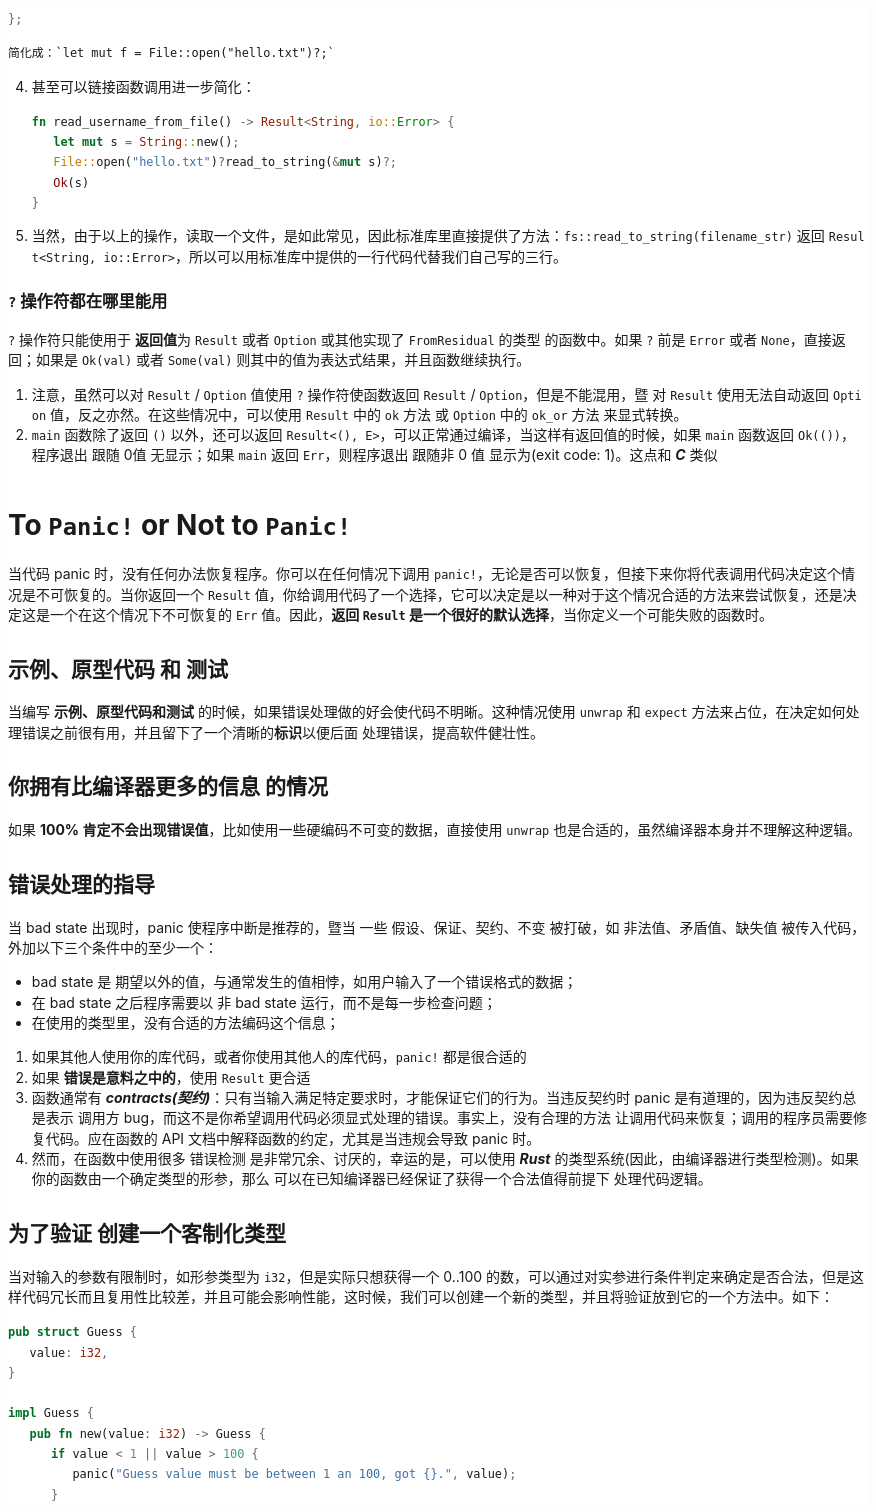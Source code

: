    ```rust
   };
   ```
    简化成：`let mut f = File::open("hello.txt")?;`
4. 甚至可以链接函数调用进一步简化：
   ```rust
   fn read_username_from_file() -> Result<String, io::Error> {
      let mut s = String::new();
      File::open("hello.txt")?read_to_string(&mut s)?;
      Ok(s)
   }
   ```
5. 当然，由于以上的操作，读取一个文件，是如此常见，因此标准库里直接提供了方法：`fs::read_to_string(filename_str)` 返回 `Result<String, io::Error>`，所以可以用标准库中提供的一行代码代替我们自己写的三行。
###  `?` 操作符都在哪里能用
`?` 操作符只能使用于 **返回值**为 `Result` 或者 `Option` 或其他实现了 `FromResidual` 的类型 的函数中。如果 `?` 前是 `Error` 或者 `None`，直接返回；如果是 `Ok(val)` 或者 `Some(val)` 则其中的值为表达式结果，并且函数继续执行。
1. 注意，虽然可以对 `Result` / `Option` 值使用 `?` 操作符使函数返回 `Result` / `Option`，但是不能混用，暨 对 `Result` 使用无法自动返回 `Option` 值，反之亦然。在这些情况中，可以使用 `Result` 中的 `ok` 方法 或 `Option` 中的 `ok_or` 方法 来显式转换。
2. `main` 函数除了返回 `()` 以外，还可以返回 `Result<(), E>`，可以正常通过编译，当这样有返回值的时候，如果 `main` 函数返回 `Ok(())`，程序退出 跟随 0值 无显示；如果 `main` 返回 `Err`，则程序退出 跟随非 0 值 显示为(exit code: 1)。这点和 ***C*** 类似


# To `Panic!` or Not to `Panic!`
当代码 panic 时，没有任何办法恢复程序。你可以在任何情况下调用 `panic!`，无论是否可以恢复，但接下来你将代表调用代码决定这个情况是不可恢复的。当你返回一个 `Result` 值，你给调用代码了一个选择，它可以决定是以一种对于这个情况合适的方法来尝试恢复，还是决定这是一个在这个情况下不可恢复的 `Err` 值。因此，**返回 `Result` 是一个很好的默认选择**，当你定义一个可能失败的函数时。     

## 示例、原型代码 和 测试
当编写 **示例、原型代码和测试** 的时候，如果错误处理做的好会使代码不明晰。这种情况使用 `unwrap` 和 `expect` 方法来占位，在决定如何处理错误之前很有用，并且留下了一个清晰的**标识**以便后面 处理错误，提高软件健壮性。

## 你拥有比编译器更多的信息 的情况
如果 **100% 肯定不会出现错误值**，比如使用一些硬编码不可变的数据，直接使用 `unwrap` 也是合适的，虽然编译器本身并不理解这种逻辑。

## 错误处理的指导
当 bad state 出现时，panic 使程序中断是推荐的，暨当 一些 假设、保证、契约、不变 被打破，如 非法值、矛盾值、缺失值 被传入代码，外加以下三个条件中的至少一个：
- bad state 是 期望以外的值，与通常发生的值相悖，如用户输入了一个错误格式的数据；
- 在 bad state 之后程序需要以 非 bad state 运行，而不是每一步检查问题；
- 在使用的类型里，没有合适的方法编码这个信息；
   
1. 如果其他人使用你的库代码，或者你使用其他人的库代码，`panic!` 都是很合适的
2. 如果 **错误是意料之中的**，使用 `Result` 更合适
3. 函数通常有 ***contracts(契约)***：只有当输入满足特定要求时，才能保证它们的行为。当违反契约时 panic 是有道理的，因为违反契约总是表示 调用方 bug，而这不是你希望调用代码必须显式处理的错误。事实上，没有合理的方法 让调用代码来恢复；调用的程序员需要修复代码。应在函数的 API 文档中解释函数的约定，尤其是当违规会导致 panic 时。
4. 然而，在函数中使用很多 错误检测 是非常冗余、讨厌的，幸运的是，可以使用 ***Rust*** 的类型系统(因此，由编译器进行类型检测)。如果你的函数由一个确定类型的形参，那么 可以在已知编译器已经保证了获得一个合法值得前提下 处理代码逻辑。

## 为了验证 创建一个客制化类型
当对输入的参数有限制时，如形参类型为 `i32`，但是实际只想获得一个 0..100 的数，可以通过对实参进行条件判定来确定是否合法，但是这样代码冗长而且复用性比较差，并且可能会影响性能，这时候，我们可以创建一个新的类型，并且将验证放到它的一个方法中。如下：
```rust
pub struct Guess {
   value: i32,
}

impl Guess {
   pub fn new(value: i32) -> Guess {
      if value < 1 || value > 100 {
         panic("Guess value must be between 1 an 100, got {}.", value);
      }
```